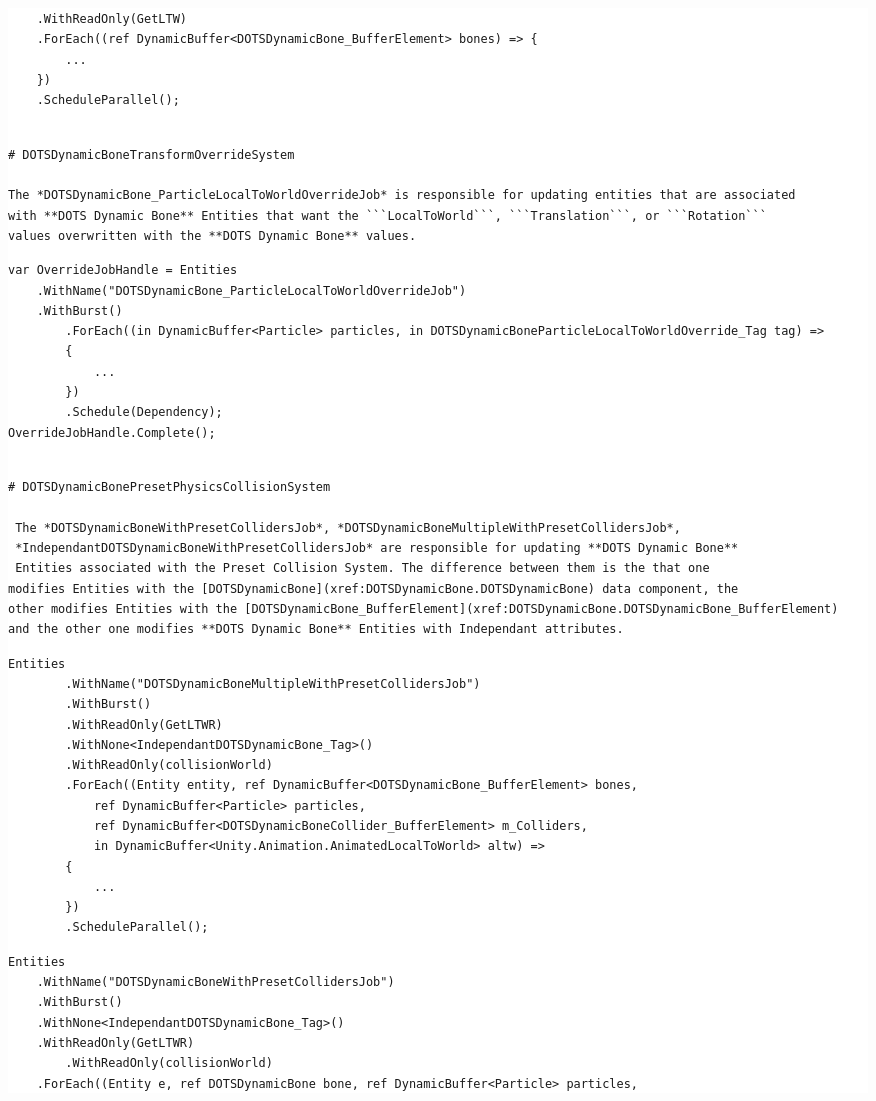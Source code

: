 		.WithReadOnly(GetLTW)
		.ForEach((ref DynamicBuffer<DOTSDynamicBone_BufferElement> bones) => {
			...
		})
		.ScheduleParallel();
```

# DOTSDynamicBoneTransformOverrideSystem

The *DOTSDynamicBone_ParticleLocalToWorldOverrideJob* is responsible for updating entities that are associated
with **DOTS Dynamic Bone** Entities that want the ```LocalToWorld```, ```Translation```, or ```Rotation``` 
values overwritten with the **DOTS Dynamic Bone** values.

```
	var OverrideJobHandle = Entities
		.WithName("DOTSDynamicBone_ParticleLocalToWorldOverrideJob")
		.WithBurst()
			.ForEach((in DynamicBuffer<Particle> particles, in DOTSDynamicBoneParticleLocalToWorldOverride_Tag tag) =>
			{
				...
			})
			.Schedule(Dependency);
	OverrideJobHandle.Complete();
```

# DOTSDynamicBonePresetPhysicsCollisionSystem

 The *DOTSDynamicBoneWithPresetCollidersJob*, *DOTSDynamicBoneMultipleWithPresetCollidersJob*,
 *IndependantDOTSDynamicBoneWithPresetCollidersJob* are responsible for updating **DOTS Dynamic Bone**
 Entities associated with the Preset Collision System. The difference between them is the that one
modifies Entities with the [DOTSDynamicBone](xref:DOTSDynamicBone.DOTSDynamicBone) data component, the
other modifies Entities with the [DOTSDynamicBone_BufferElement](xref:DOTSDynamicBone.DOTSDynamicBone_BufferElement)
and the other one modifies **DOTS Dynamic Bone** Entities with Independant attributes.

```

	Entities
			.WithName("DOTSDynamicBoneMultipleWithPresetCollidersJob")
			.WithBurst()
			.WithReadOnly(GetLTWR)
			.WithNone<IndependantDOTSDynamicBone_Tag>()
			.WithReadOnly(collisionWorld)
			.ForEach((Entity entity, ref DynamicBuffer<DOTSDynamicBone_BufferElement> bones,
				ref DynamicBuffer<Particle> particles,
				ref DynamicBuffer<DOTSDynamicBoneCollider_BufferElement> m_Colliders,
				in DynamicBuffer<Unity.Animation.AnimatedLocalToWorld> altw) =>
			{
				...
			})
			.ScheduleParallel();
```
```
	Entities
		.WithName("DOTSDynamicBoneWithPresetCollidersJob")
		.WithBurst()
		.WithNone<IndependantDOTSDynamicBone_Tag>()
		.WithReadOnly(GetLTWR)
			.WithReadOnly(collisionWorld)
		.ForEach((Entity e, ref DOTSDynamicBone bone, ref DynamicBuffer<Particle> particles,